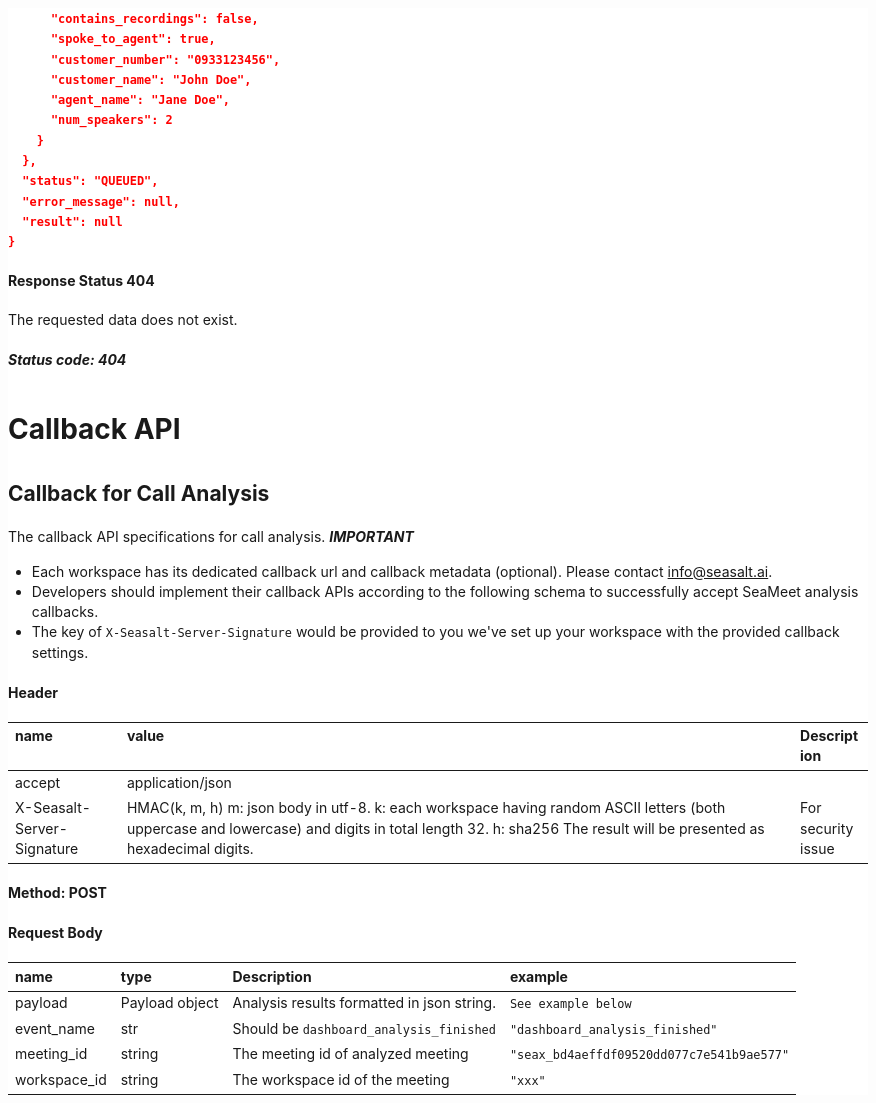 ```json
      "contains_recordings": false,
      "spoke_to_agent": true,
      "customer_number": "0933123456",
      "customer_name": "John Doe",
      "agent_name": "Jane Doe",
      "num_speakers": 2
    }
  },
  "status": "QUEUED",
  "error_message": null,
  "result": null
}
```

#### Response Status 404

The requested data does not exist.

##### Status code: 404

# Callback API

## Callback for Call Analysis

The callback API specifications for call analysis. 
***IMPORTANT***
- Each workspace has its dedicated callback url and callback metadata (optional). Please contact [info@seasalt.ai](mailto:info@seasalt.ai).
- Developers should implement their callback APIs according to the following schema to successfully accept SeaMeet analysis callbacks.  
- The key of `X-Seasalt-Server-Signature` would be provided to you we've set up your workspace with the provided callback settings.

#### Header

| name | value | Description |
| :---- | :---- | :---- |
| accept | application/json |  |
| X-Seasalt-Server-Signature | HMAC(k, m, h) m: json body in utf-8. k: each workspace having random ASCII letters (both uppercase and lowercase) and digits in total length 32\. h: sha256  The result will be presented as hexadecimal digits. | For security issue |

#### Method: POST

#### Request Body

| name | type | Description | example |
| :---- | :---- | :---- | :---- |
| payload | Payload object | Analysis results formatted in json string. | `See example below` |
| event_name | str | Should be `dashboard_analysis_finished` | `"dashboard_analysis_finished"` |
| meeting_id | string | The meeting id of analyzed meeting | `"seax_bd4aeffdf09520dd077c7e541b9ae577"` |
| workspace_id | string | The workspace id of the meeting | `"xxx"` |
